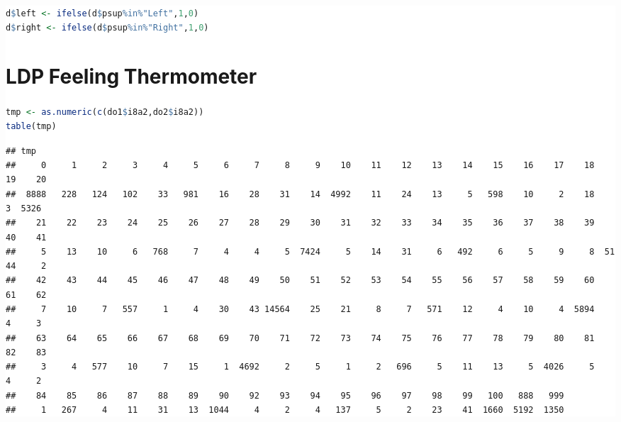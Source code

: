 ``` r
d$left <- ifelse(d$psup%in%"Left",1,0)
d$right <- ifelse(d$psup%in%"Right",1,0)
```

# LDP Feeling Thermometer

``` r
tmp <- as.numeric(c(do1$i8a2,do2$i8a2))
table(tmp)
```

    ## tmp
    ##     0     1     2     3     4     5     6     7     8     9    10    11    12    13    14    15    16    17    18    19    20 
    ##  8888   228   124   102    33   981    16    28    31    14  4992    11    24    13     5   598    10     2    18     3  5326 
    ##    21    22    23    24    25    26    27    28    29    30    31    32    33    34    35    36    37    38    39    40    41 
    ##     5    13    10     6   768     7     4     4     5  7424     5    14    31     6   492     6     5     9     8  5144     2 
    ##    42    43    44    45    46    47    48    49    50    51    52    53    54    55    56    57    58    59    60    61    62 
    ##     7    10     7   557     1     4    30    43 14564    25    21     8     7   571    12     4    10     4  5894     4     3 
    ##    63    64    65    66    67    68    69    70    71    72    73    74    75    76    77    78    79    80    81    82    83 
    ##     3     4   577    10     7    15     1  4692     2     5     1     2   696     5    11    13     5  4026     5     4     2 
    ##    84    85    86    87    88    89    90    92    93    94    95    96    97    98    99   100   888   999 
    ##     1   267     4    11    31    13  1044     4     2     4   137     5     2    23    41  1660  5192  1350
